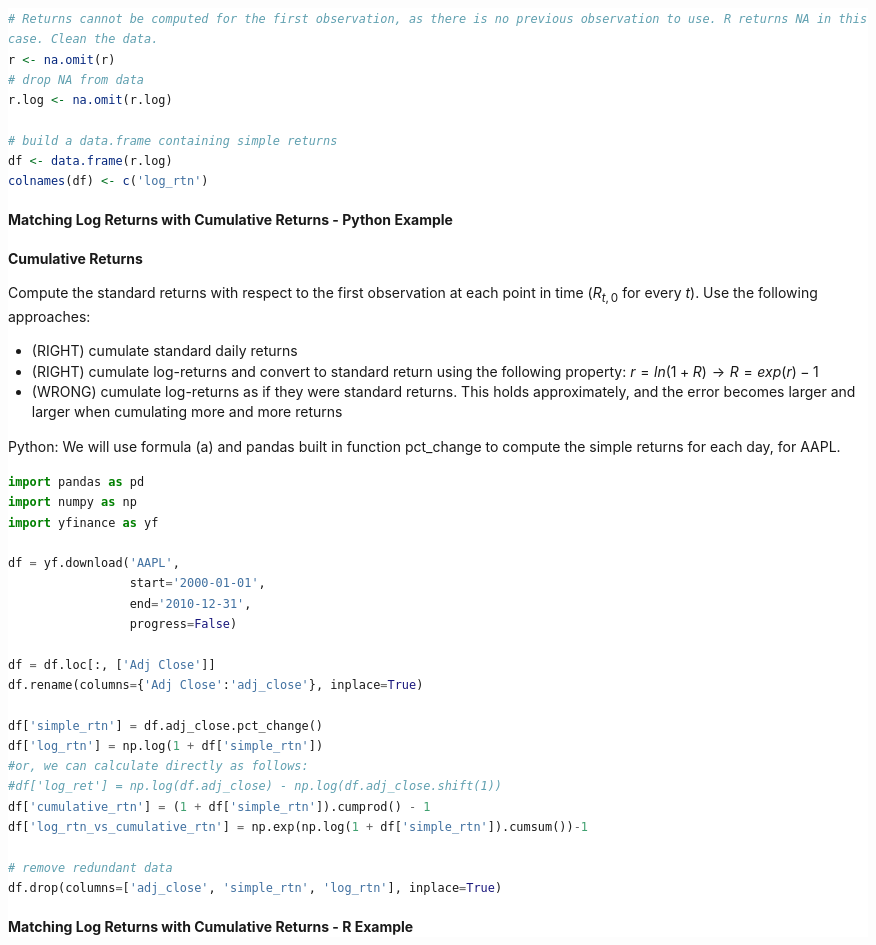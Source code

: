 ```R
# Returns cannot be computed for the first observation, as there is no previous observation to use. R returns NA in this case. Clean the data.
r <- na.omit(r)
# drop NA from data
r.log <- na.omit(r.log)

# build a data.frame containing simple returns
df <- data.frame(r.log)
colnames(df) <- c('log_rtn')
```

#### Matching Log Returns with Cumulative Returns - Python Example

**Cumulative Returns**

Compute the standard returns with respect to the first observation at each point in time ($R_{t,0}$ for every $t$). Use the following approaches:

  * (RIGHT) cumulate standard daily returns
  * (RIGHT) cumulate log-returns and convert to standard return using the following property: $r=ln(1+R)→R=exp(r)−1$
  * (WRONG) cumulate log-returns as if they were standard returns. This holds approximately, and the error becomes larger and larger when cumulating more and more returns

Python: We will use formula (a) and pandas built in function pct_change to compute the simple returns for each day, for AAPL.

```python
import pandas as pd 
import numpy as np
import yfinance as yf

df = yf.download('AAPL', 
                 start='2000-01-01', 
                 end='2010-12-31',
                 progress=False)

df = df.loc[:, ['Adj Close']]
df.rename(columns={'Adj Close':'adj_close'}, inplace=True)

df['simple_rtn'] = df.adj_close.pct_change()
df['log_rtn'] = np.log(1 + df['simple_rtn'])
#or, we can calculate directly as follows:
#df['log_ret'] = np.log(df.adj_close) - np.log(df.adj_close.shift(1))
df['cumulative_rtn'] = (1 + df['simple_rtn']).cumprod() - 1
df['log_rtn_vs_cumulative_rtn'] = np.exp(np.log(1 + df['simple_rtn']).cumsum())-1

# remove redundant data
df.drop(columns=['adj_close', 'simple_rtn', 'log_rtn'], inplace=True)
```

#### Matching Log Returns with Cumulative Returns - R Example
